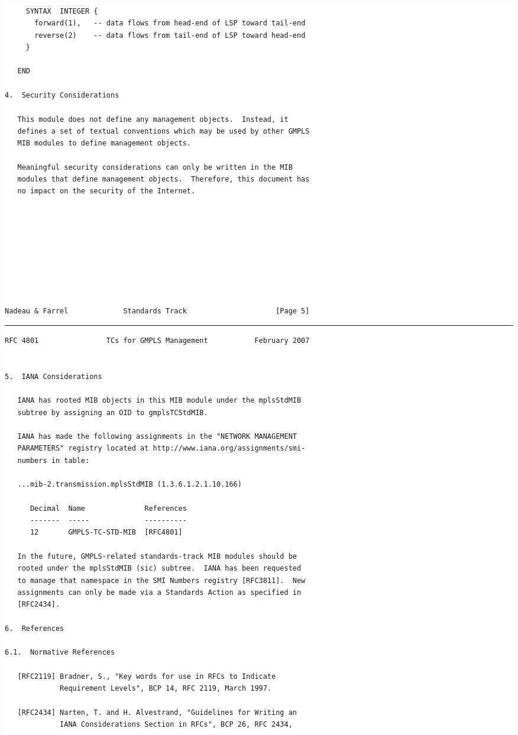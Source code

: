 ``` newpage
     SYNTAX  INTEGER {
       forward(1),   -- data flows from head-end of LSP toward tail-end
       reverse(2)    -- data flows from tail-end of LSP toward head-end
     }

   END

4.  Security Considerations

   This module does not define any management objects.  Instead, it
   defines a set of textual conventions which may be used by other GMPLS
   MIB modules to define management objects.

   Meaningful security considerations can only be written in the MIB
   modules that define management objects.  Therefore, this document has
   no impact on the security of the Internet.









Nadeau & Farrel             Standards Track                     [Page 5]
```

------------------------------------------------------------------------

``` newpage
RFC 4801                TCs for GMPLS Management           February 2007


5.  IANA Considerations

   IANA has rooted MIB objects in this MIB module under the mplsStdMIB
   subtree by assigning an OID to gmplsTCStdMIB.

   IANA has made the following assignments in the "NETWORK MANAGEMENT
   PARAMETERS" registry located at http://www.iana.org/assignments/smi-
   numbers in table:

   ...mib-2.transmission.mplsStdMIB (1.3.6.1.2.1.10.166)

      Decimal  Name              References
      -------  -----             ----------
      12       GMPLS-TC-STD-MIB  [RFC4801]

   In the future, GMPLS-related standards-track MIB modules should be
   rooted under the mplsStdMIB (sic) subtree.  IANA has been requested
   to manage that namespace in the SMI Numbers registry [RFC3811].  New
   assignments can only be made via a Standards Action as specified in
   [RFC2434].

6.  References

6.1.  Normative References

   [RFC2119] Bradner, S., "Key words for use in RFCs to Indicate
             Requirement Levels", BCP 14, RFC 2119, March 1997.

   [RFC2434] Narten, T. and H. Alvestrand, "Guidelines for Writing an
             IANA Considerations Section in RFCs", BCP 26, RFC 2434,
```